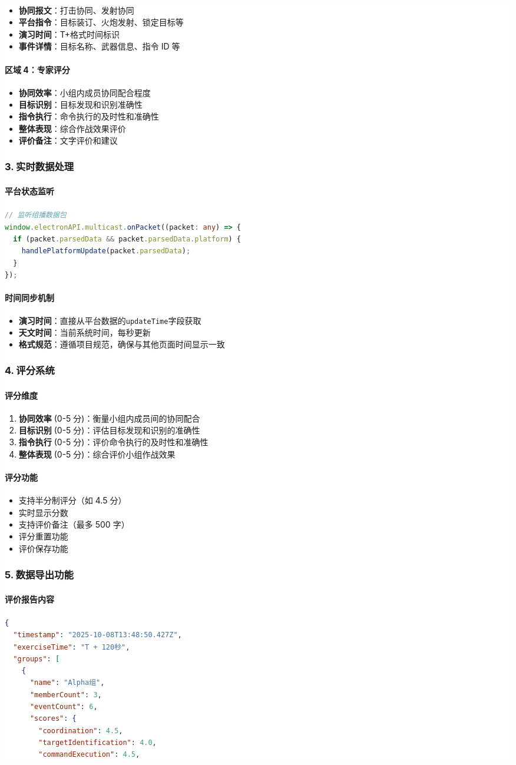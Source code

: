 - **协同报文**：打击协同、发射协同
- **平台指令**：目标装订、火炮发射、锁定目标等
- **演习时间**：T+格式时间标识
- **事件详情**：目标名称、武器信息、指令 ID 等

#### 区域 4：专家评分

- **协同效率**：小组内成员协同配合程度
- **目标识别**：目标发现和识别准确性
- **指令执行**：命令执行的及时性和准确性
- **整体表现**：综合作战效果评价
- **评价备注**：文字评价和建议

### 3. 实时数据处理

#### 平台状态监听

```typescript
// 监听组播数据包
window.electronAPI.multicast.onPacket((packet: any) => {
  if (packet.parsedData && packet.parsedData.platform) {
    handlePlatformUpdate(packet.parsedData);
  }
});
```

#### 时间同步机制

- **演习时间**：直接从平台数据的`updateTime`字段获取
- **天文时间**：当前系统时间，每秒更新
- **格式规范**：遵循项目规范，确保与其他页面时间显示一致

### 4. 评分系统

#### 评分维度

1. **协同效率** (0-5 分)：衡量小组内成员间的协同配合
2. **目标识别** (0-5 分)：评估目标发现和识别的准确性
3. **指令执行** (0-5 分)：评价命令执行的及时性和准确性
4. **整体表现** (0-5 分)：综合评价小组作战效果

#### 评分功能

- 支持半分制评分（如 4.5 分）
- 实时显示分数
- 支持评价备注（最多 500 字）
- 评分重置功能
- 评价保存功能

### 5. 数据导出功能

#### 评价报告内容

```json
{
  "timestamp": "2025-10-08T13:48:50.427Z",
  "exerciseTime": "T + 120秒",
  "groups": [
    {
      "name": "Alpha组",
      "memberCount": 3,
      "eventCount": 6,
      "scores": {
        "coordination": 4.5,
        "targetIdentification": 4.0,
        "commandExecution": 4.5,
```